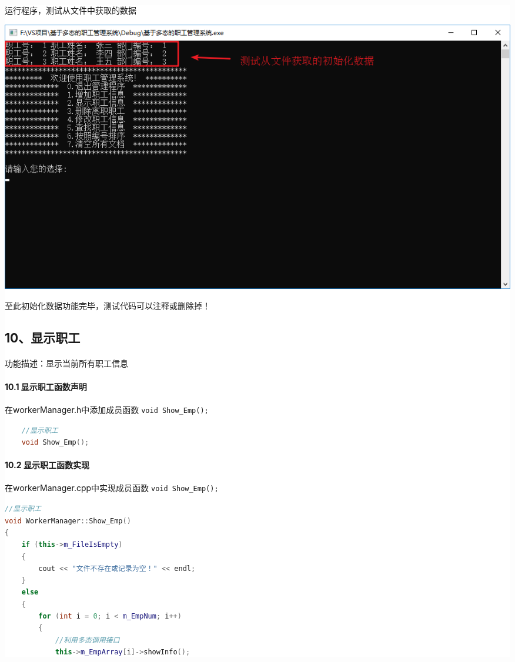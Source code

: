 

运行程序，测试从文件中获取的数据

![1546436938152](04.C++%E6%A0%B8%E5%BF%83%E7%BC%96%E7%A8%8B%E6%A1%88%E4%BE%8B-%E8%81%8C%E5%B7%A5%E7%AE%A1%E7%90%86%E7%B3%BB%E7%BB%9F.assets/1546436938152.png)

至此初始化数据功能完毕，测试代码可以注释或删除掉！









## 10、显示职工

功能描述：显示当前所有职工信息

#### 10.1 显示职工函数声明

在workerManager.h中添加成员函数  `void Show_Emp();`

```C++
	//显示职工
	void Show_Emp();
```



#### 10.2 显示职工函数实现

在workerManager.cpp中实现成员函数 `void Show_Emp();`

```C++
//显示职工
void WorkerManager::Show_Emp()
{
	if (this->m_FileIsEmpty)
	{
		cout << "文件不存在或记录为空！" << endl;
	}
	else
	{
		for (int i = 0; i < m_EmpNum; i++)
		{
			//利用多态调用接口
			this->m_EmpArray[i]->showInfo();
```
